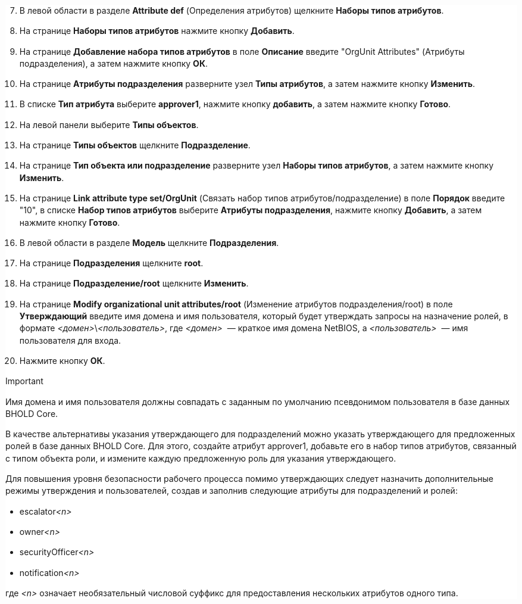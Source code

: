 7.  В левой области в разделе **Attribute def** (Определения атрибутов) щелкните **Наборы типов атрибутов**.

8.  На странице **Наборы типов атрибутов** нажмите кнопку **Добавить**.

9.  На странице **Добавление набора типов атрибутов** в поле **Описание** введите "OrgUnit Attributes" (Атрибуты подразделения), а затем нажмите кнопку **ОК**.

10. На странице **Атрибуты подразделения** разверните узел **Типы атрибутов**, а затем нажмите кнопку **Изменить**.

11. В списке **Тип атрибута** выберите **approver1**, нажмите кнопку **добавить**, а затем нажмите кнопку **Готово**.

12. На левой панели выберите **Типы объектов**.

13. На странице **Типы объектов** щелкните **Подразделение**.

14. На странице **Тип объекта или подразделение** разверните узел **Наборы типов атрибутов**, а затем нажмите кнопку **Изменить**.

15. На странице **Link attribute type set/OrgUnit** (Связать набор типов атрибутов/подразделение) в поле **Порядок** введите "10", в списке **Набор типов атрибутов** выберите **Атрибуты подразделения**, нажмите кнопку **Добавить**, а затем нажмите кнопку **Готово**.

16. В левой области в разделе **Модель** щелкните **Подразделения**.

17. На странице **Подразделения** щелкните **root**.

18. На странице **Подразделение/root** щелкните **Изменить**.

19. На странице **Modify organizational unit attributes/root** (Изменение атрибутов подразделения/root) в поле **Утверждающий** введите имя домена и имя пользователя, который будет утверждать запросы на назначение ролей, в формате *\<домен\>*\\*\<пользователь\>*, где *\<домен\>*  — краткое имя домена NetBIOS, а *\<пользователь\>*  — имя пользователя для входа.
20. Нажмите кнопку **ОК**.

> [!IMPORTANT]
> Имя домена и имя пользователя должны совпадать с заданным по умолчанию псевдонимом пользователя в базе данных BHOLD Core.

В качестве альтернативы указания утверждающего для подразделений можно указать утверждающего для предложенных ролей в базе данных BHOLD Core. Для этого, создайте атрибут approver1, добавьте его в набор типов атрибутов, связанный с типом объекта роли, и измените каждую предложенную роль для указания утверждающего.

Для повышения уровня безопасности рабочего процесса помимо утверждающих следует назначить дополнительные режимы утверждения и пользователей, создав и заполнив следующие атрибуты для подразделений и ролей:

- escalator<em>\<n\></em>

- owner<em>\<n\></em>

- securityOfficer<em>\<n\></em>

- notification<em>\<n\></em>

где *\<n\>* означает необязательный числовой суффикс для предоставления нескольких атрибутов одного типа.
